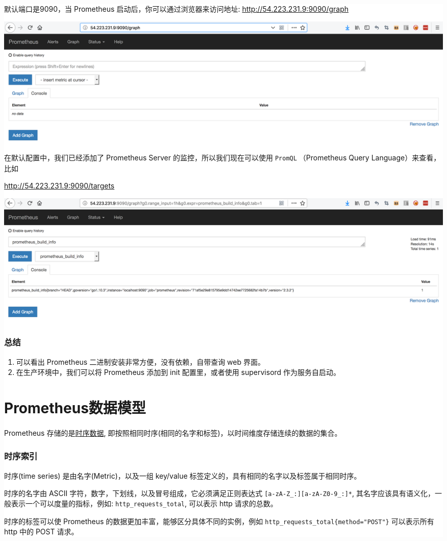 默认端口是9090，当 Prometheus 启动后，你可以通过浏览器来访问地址: http://54.223.231.9:9090/graph

![Image one](image/01-1.png)

在默认配置中，我们已经添加了 Prometheus Server 的监控，所以我们现在可以使用 `PromQL` （Prometheus Query Language）来查看，比如

http://54.223.231.9:9090/targets

![Image one](image/01-2.png)

### 总结

1. 可以看出 Prometheus 二进制安装非常方便，没有依赖，自带查询 web 界面。
2. 在生产环境中，我们可以将 Prometheus 添加到 init 配置里，或者使用 supervisord 作为服务自启动。

# Prometheus数据模型

Prometheus 存储的是[时序数据](https://en.wikipedia.org/wiki/Time_series), 即按照相同时序(相同的名字和标签)，以时间维度存储连续的数据的集合。

### 时序索引

时序(time series) 是由名字(Metric)，以及一组 key/value 标签定义的，具有相同的名字以及标签属于相同时序。

时序的名字由 ASCII 字符，数字，下划线，以及冒号组成，它必须满足正则表达式 `[a-zA-Z_:][a-zA-Z0-9_:]*`, 其名字应该具有语义化，一般表示一个可以度量的指标，例如: `http_requests_total`, 可以表示 http 请求的总数。

时序的标签可以使 Prometheus 的数据更加丰富，能够区分具体不同的实例，例如 `http_requests_total{method="POST"}` 可以表示所有 http 中的 POST 请求。
